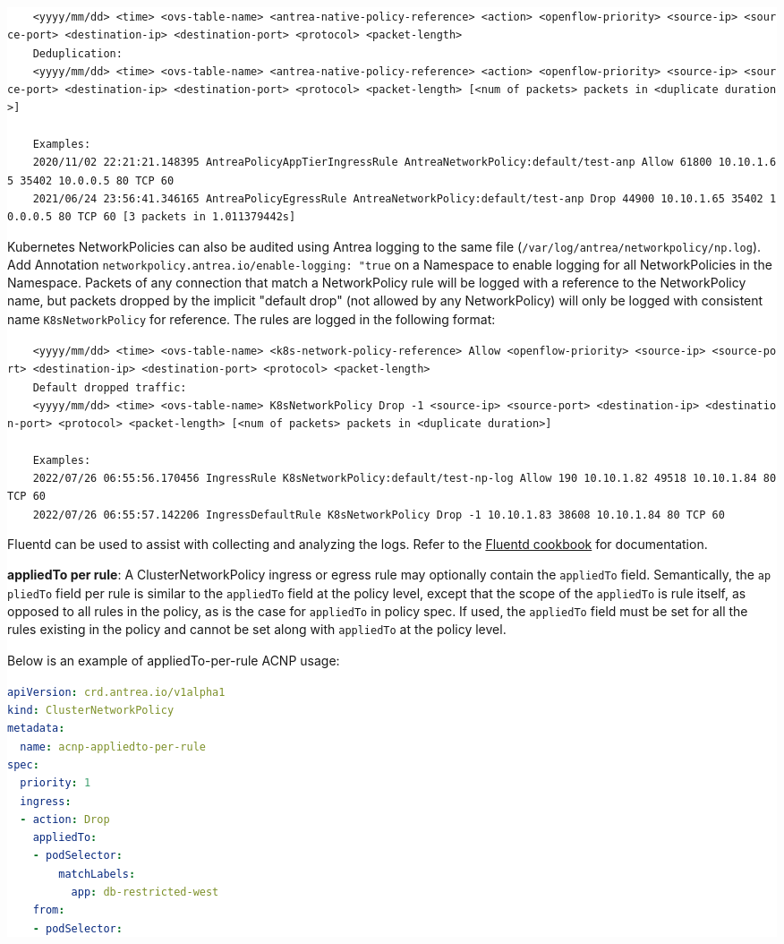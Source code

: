 ```text
    <yyyy/mm/dd> <time> <ovs-table-name> <antrea-native-policy-reference> <action> <openflow-priority> <source-ip> <source-port> <destination-ip> <destination-port> <protocol> <packet-length>
    Deduplication:
    <yyyy/mm/dd> <time> <ovs-table-name> <antrea-native-policy-reference> <action> <openflow-priority> <source-ip> <source-port> <destination-ip> <destination-port> <protocol> <packet-length> [<num of packets> packets in <duplicate duration>]

    Examples:
    2020/11/02 22:21:21.148395 AntreaPolicyAppTierIngressRule AntreaNetworkPolicy:default/test-anp Allow 61800 10.10.1.65 35402 10.0.0.5 80 TCP 60
    2021/06/24 23:56:41.346165 AntreaPolicyEgressRule AntreaNetworkPolicy:default/test-anp Drop 44900 10.10.1.65 35402 10.0.0.5 80 TCP 60 [3 packets in 1.011379442s]
```

Kubernetes NetworkPolicies can also be audited using Antrea logging to the same file
(`/var/log/antrea/networkpolicy/np.log`). Add Annotation
`networkpolicy.antrea.io/enable-logging: "true` on a Namespace to enable logging
for all NetworkPolicies in the Namespace. Packets of any connection that match
a NetworkPolicy rule will be logged with a reference to the NetworkPolicy name,
but packets dropped by the implicit "default drop" (not allowed by any NetworkPolicy)
will only be logged with consistent name `K8sNetworkPolicy` for reference. The
rules are logged in the following format:

```text
    <yyyy/mm/dd> <time> <ovs-table-name> <k8s-network-policy-reference> Allow <openflow-priority> <source-ip> <source-port> <destination-ip> <destination-port> <protocol> <packet-length>
    Default dropped traffic:
    <yyyy/mm/dd> <time> <ovs-table-name> K8sNetworkPolicy Drop -1 <source-ip> <source-port> <destination-ip> <destination-port> <protocol> <packet-length> [<num of packets> packets in <duplicate duration>]

    Examples:
    2022/07/26 06:55:56.170456 IngressRule K8sNetworkPolicy:default/test-np-log Allow 190 10.10.1.82 49518 10.10.1.84 80 TCP 60
    2022/07/26 06:55:57.142206 IngressDefaultRule K8sNetworkPolicy Drop -1 10.10.1.83 38608 10.10.1.84 80 TCP 60
```

Fluentd can be used to assist with collecting and analyzing the logs. Refer to the
[Fluentd cookbook](cookbooks/fluentd) for documentation.

**appliedTo per rule**: A ClusterNetworkPolicy ingress or egress rule may
optionally contain the `appliedTo` field. Semantically, the `appliedTo` field
per rule is similar to the `appliedTo` field at the policy level, except that
the scope of the `appliedTo` is rule itself, as opposed to all rules in the
policy, as is the case for `appliedTo` in policy spec.
If used, the `appliedTo` field must be set for all the rules existing in the
policy and cannot be set along with `appliedTo` at the policy level.

Below is an example of appliedTo-per-rule ACNP usage:

```yaml
apiVersion: crd.antrea.io/v1alpha1
kind: ClusterNetworkPolicy
metadata:
  name: acnp-appliedto-per-rule
spec:
  priority: 1
  ingress:
  - action: Drop
    appliedTo:
    - podSelector:
        matchLabels:
          app: db-restricted-west
    from:
    - podSelector:
```